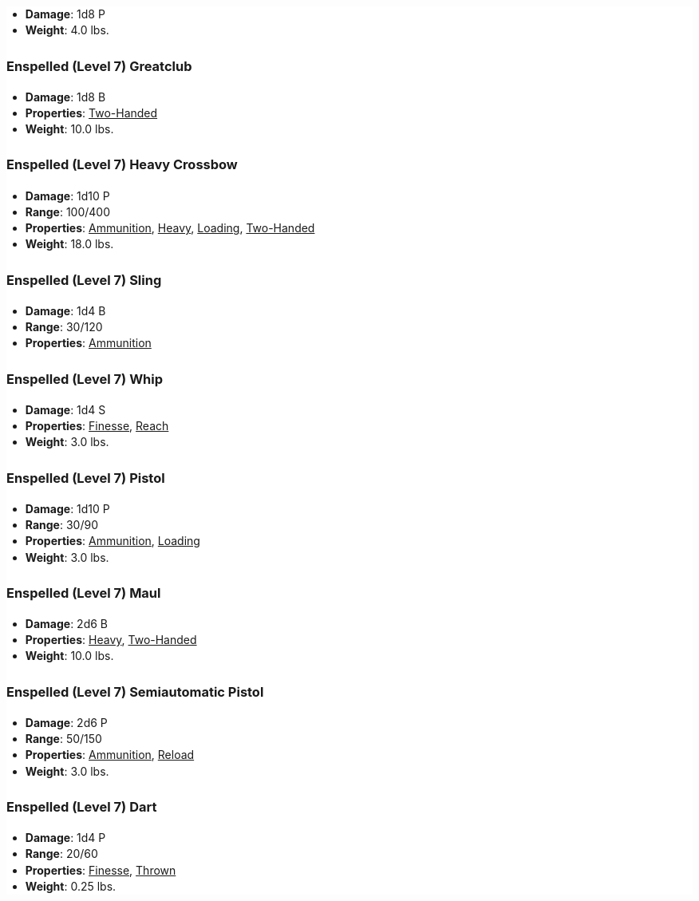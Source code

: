 - **Damage**: 1d8 P
- **Weight**: 4.0 lbs.

### Enspelled (Level 7) Greatclub

- **Damage**: 1d8 B
- **Properties**: [Two-Handed](item-properties.md#Two-Handed)
- **Weight**: 10.0 lbs.

### Enspelled (Level 7) Heavy Crossbow

- **Damage**: 1d10 P
- **Range**: 100/400
- **Properties**: [Ammunition](item-properties.md#Ammunition), [Heavy](item-properties.md#Heavy), [Loading](item-properties.md#Loading), [Two-Handed](item-properties.md#Two-Handed)
- **Weight**: 18.0 lbs.

### Enspelled (Level 7) Sling

- **Damage**: 1d4 B
- **Range**: 30/120
- **Properties**: [Ammunition](item-properties.md#Ammunition)

### Enspelled (Level 7) Whip

- **Damage**: 1d4 S
- **Properties**: [Finesse](item-properties.md#Finesse), [Reach](item-properties.md#Reach)
- **Weight**: 3.0 lbs.

### Enspelled (Level 7) Pistol

- **Damage**: 1d10 P
- **Range**: 30/90
- **Properties**: [Ammunition](item-properties.md#Ammunition), [Loading](item-properties.md#Loading)
- **Weight**: 3.0 lbs.

### Enspelled (Level 7) Maul

- **Damage**: 2d6 B
- **Properties**: [Heavy](item-properties.md#Heavy), [Two-Handed](item-properties.md#Two-Handed)
- **Weight**: 10.0 lbs.

### Enspelled (Level 7) Semiautomatic Pistol

- **Damage**: 2d6 P
- **Range**: 50/150
- **Properties**: [Ammunition](item-properties.md#Ammunition), [Reload](item-properties.md#Reload)
- **Weight**: 3.0 lbs.

### Enspelled (Level 7) Dart

- **Damage**: 1d4 P
- **Range**: 20/60
- **Properties**: [Finesse](item-properties.md#Finesse), [Thrown](item-properties.md#Thrown)
- **Weight**: 0.25 lbs.
